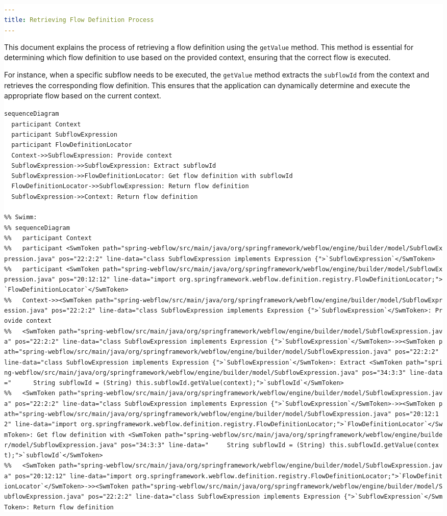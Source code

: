 ```yaml
---
title: Retrieving Flow Definition Process
---
```

This document explains the process of retrieving a flow definition using the <SwmToken path="spring-webflow/src/main/java/org/springframework/webflow/engine/builder/model/SubflowExpression.java" pos="33:5:5" line-data="	public Object getValue(Object context) throws EvaluationException {">`getValue`</SwmToken> method. This method is essential for determining which flow definition to use based on the provided context, ensuring that the correct flow is executed.

For instance, when a specific subflow needs to be executed, the <SwmToken path="spring-webflow/src/main/java/org/springframework/webflow/engine/builder/model/SubflowExpression.java" pos="33:5:5" line-data="	public Object getValue(Object context) throws EvaluationException {">`getValue`</SwmToken> method extracts the <SwmToken path="spring-webflow/src/main/java/org/springframework/webflow/engine/builder/model/SubflowExpression.java" pos="34:3:3" line-data="		String subflowId = (String) this.subflowId.getValue(context);">`subflowId`</SwmToken> from the context and retrieves the corresponding flow definition. This ensures that the application can dynamically determine and execute the appropriate flow based on the current context.

```mermaid
sequenceDiagram
  participant Context
  participant SubflowExpression
  participant FlowDefinitionLocator
  Context->>SubflowExpression: Provide context
  SubflowExpression->>SubflowExpression: Extract subflowId
  SubflowExpression->>FlowDefinitionLocator: Get flow definition with subflowId
  FlowDefinitionLocator->>SubflowExpression: Return flow definition
  SubflowExpression->>Context: Return flow definition

%% Swimm:
%% sequenceDiagram
%%   participant Context
%%   participant <SwmToken path="spring-webflow/src/main/java/org/springframework/webflow/engine/builder/model/SubflowExpression.java" pos="22:2:2" line-data="class SubflowExpression implements Expression {">`SubflowExpression`</SwmToken>
%%   participant <SwmToken path="spring-webflow/src/main/java/org/springframework/webflow/engine/builder/model/SubflowExpression.java" pos="20:12:12" line-data="import org.springframework.webflow.definition.registry.FlowDefinitionLocator;">`FlowDefinitionLocator`</SwmToken>
%%   Context->><SwmToken path="spring-webflow/src/main/java/org/springframework/webflow/engine/builder/model/SubflowExpression.java" pos="22:2:2" line-data="class SubflowExpression implements Expression {">`SubflowExpression`</SwmToken>: Provide context
%%   <SwmToken path="spring-webflow/src/main/java/org/springframework/webflow/engine/builder/model/SubflowExpression.java" pos="22:2:2" line-data="class SubflowExpression implements Expression {">`SubflowExpression`</SwmToken>->><SwmToken path="spring-webflow/src/main/java/org/springframework/webflow/engine/builder/model/SubflowExpression.java" pos="22:2:2" line-data="class SubflowExpression implements Expression {">`SubflowExpression`</SwmToken>: Extract <SwmToken path="spring-webflow/src/main/java/org/springframework/webflow/engine/builder/model/SubflowExpression.java" pos="34:3:3" line-data="		String subflowId = (String) this.subflowId.getValue(context);">`subflowId`</SwmToken>
%%   <SwmToken path="spring-webflow/src/main/java/org/springframework/webflow/engine/builder/model/SubflowExpression.java" pos="22:2:2" line-data="class SubflowExpression implements Expression {">`SubflowExpression`</SwmToken>->><SwmToken path="spring-webflow/src/main/java/org/springframework/webflow/engine/builder/model/SubflowExpression.java" pos="20:12:12" line-data="import org.springframework.webflow.definition.registry.FlowDefinitionLocator;">`FlowDefinitionLocator`</SwmToken>: Get flow definition with <SwmToken path="spring-webflow/src/main/java/org/springframework/webflow/engine/builder/model/SubflowExpression.java" pos="34:3:3" line-data="		String subflowId = (String) this.subflowId.getValue(context);">`subflowId`</SwmToken>
%%   <SwmToken path="spring-webflow/src/main/java/org/springframework/webflow/engine/builder/model/SubflowExpression.java" pos="20:12:12" line-data="import org.springframework.webflow.definition.registry.FlowDefinitionLocator;">`FlowDefinitionLocator`</SwmToken>->><SwmToken path="spring-webflow/src/main/java/org/springframework/webflow/engine/builder/model/SubflowExpression.java" pos="22:2:2" line-data="class SubflowExpression implements Expression {">`SubflowExpression`</SwmToken>: Return flow definition
```